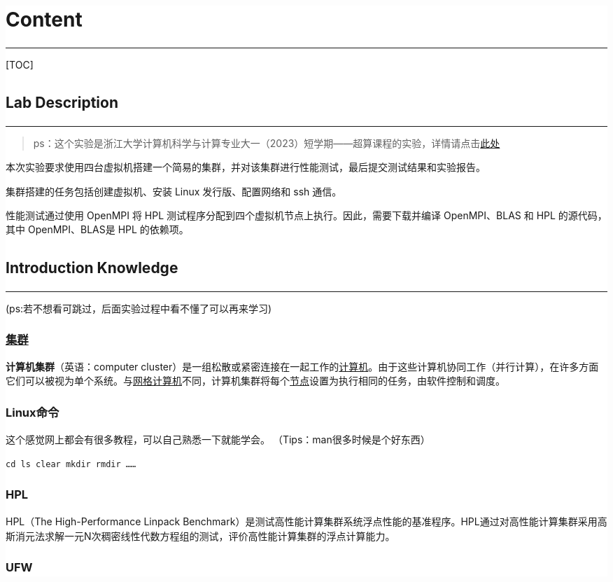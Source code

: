 
# Content

---

[TOC]

## Lab Description

---

> ps：这个实验是浙江大学计算机科学与计算专业大一（2023）短学期——超算课程的实验，详情请点击[此处](https://zjusct.pages.zjusct.io/summer-course-2023/HPC101-Labs-2023/)

本次实验要求使用四台虚拟机搭建一个简易的集群，并对该集群进行性能测试，最后提交测试结果和实验报告。

集群搭建的任务包括创建虚拟机、安装 Linux 发行版、配置网络和 ssh 通信。

性能测试通过使用 OpenMPI 将 HPL 测试程序分配到四个虚拟机节点上执行。因此，需要下载并编译 OpenMPI、BLAS 和 HPL 的源代码，其中 OpenMPI、BLAS是 HPL 的依赖项。



## Introduction Knowledge

---

(ps:若不想看可跳过，后面实验过程中看不懂了可以再来学习)

### [集群](https://zh.wikipedia.org/wiki/%E8%AE%A1%E7%AE%97%E6%9C%BA%E9%9B%86%E7%BE%A4)

**计算机集群**（英语：computer cluster）是一组松散或紧密连接在一起工作的[计算机](https://zh.wikipedia.org/wiki/電子計算機)。由于这些计算机协同工作（并行计算），在许多方面它们可以被视为单个系统。与[网格计算机](https://zh.wikipedia.org/wiki/网格计算)不同，计算机集群将每个[节点](https://zh.wikipedia.org/w/index.php?title=节点_(计算机科学)&action=edit&redlink=1)设置为执行相同的任务，由软件控制和调度。



### Linux命令

这个感觉网上都会有很多教程，可以自己熟悉一下就能学会。 （Tips：man很多时候是个好东西）

```unix
cd ls clear mkdir rmdir ……
```



### HPL

HPL（The High-Performance Linpack Benchmark）是测试高性能计算集群系统浮点性能的基准程序。HPL通过对高性能计算集群采用高斯消元法求解一元N次稠密线性代数方程组的测试，评价高性能计算集群的浮点计算能力。



### UFW
